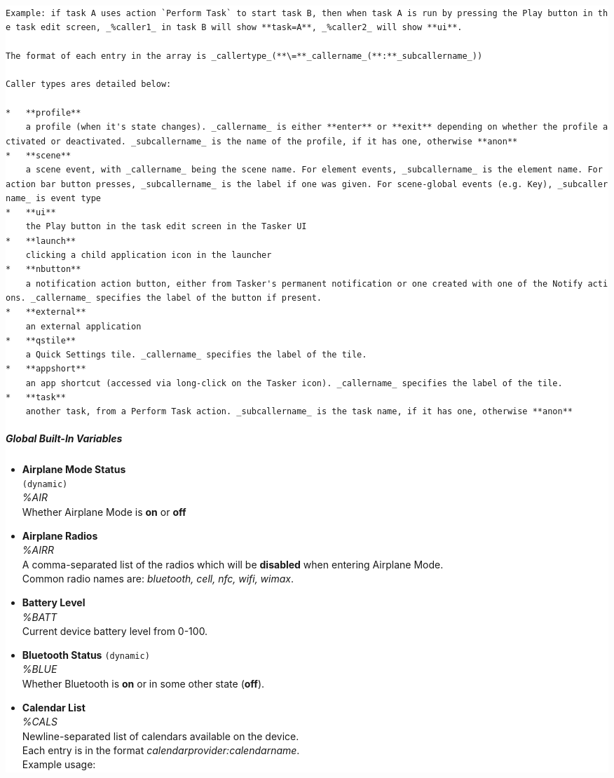     Example: if task A uses action `Perform Task` to start task B, then when task A is run by pressing the Play button in the task edit screen, _%caller1_ in task B will show **task=A**, _%caller2_ will show **ui**.
    
    The format of each entry in the array is _callertype_(**\=**_callername_(**:**_subcallername_))
    
    Caller types ares detailed below:
    
    *   **profile**  
        a profile (when it's state changes). _callername_ is either **enter** or **exit** depending on whether the profile activated or deactivated. _subcallername_ is the name of the profile, if it has one, otherwise **anon**
    *   **scene**  
        a scene event, with _callername_ being the scene name. For element events, _subcallername_ is the element name. For action bar button presses, _subcallername_ is the label if one was given. For scene-global events (e.g. Key), _subcallername_ is event type
    *   **ui**  
        the Play button in the task edit screen in the Tasker UI
    *   **launch**  
        clicking a child application icon in the launcher
    *   **nbutton**  
        a notification action button, either from Tasker's permanent notification or one created with one of the Notify actions. _callername_ specifies the label of the button if present.
    *   **external**  
        an external application
    *   **qstile**  
        a Quick Settings tile. _callername_ specifies the label of the tile.
    *   **appshort**  
        an app shortcut (accessed via long-click on the Tasker icon). _callername_ specifies the label of the tile.
    *   **task**  
        another task, from a Perform Task action. _subcallername_ is the task name, if it has one, otherwise **anon**

##### Global Built-In Variables

*   **Airplane Mode Status**  
    `(dynamic)`  
    _%AIR_  
    Whether Airplane Mode is **on** or **off**
*   **Airplane Radios**  
    _%AIRR_  
    A comma-separated list of the radios which will be **disabled** when entering Airplane Mode.  
    Common radio names are: _bluetooth, cell, nfc, wifi, wimax_.
*   **Battery Level**  
    _%BATT_  
    Current device battery level from 0-100.
*   **Bluetooth Status** `(dynamic)`  
    _%BLUE_  
    Whether Bluetooth is **on** or in some other state (**off**).  
    
*   **Calendar List**  
    _%CALS_  
    Newline-separated list of calendars available on the device.  
    Each entry is in the format _calendarprovider:calendarname_.  
    Example usage:
    